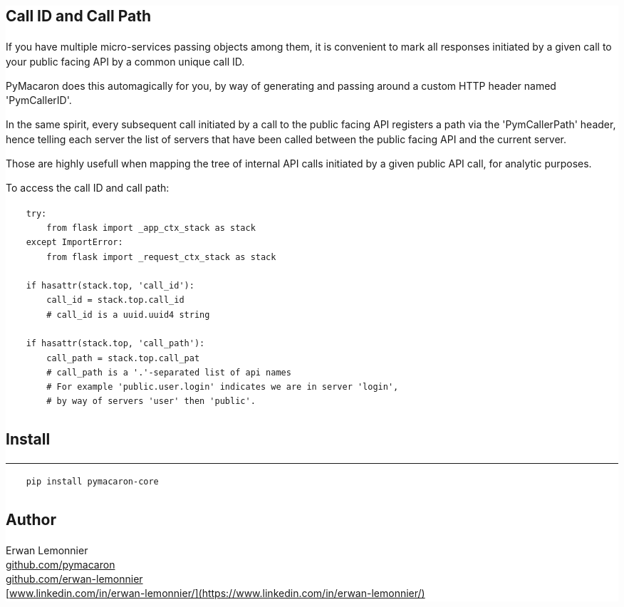 
## Call ID and Call Path

If you have multiple micro-services passing objects among them, it is
convenient to mark all responses initiated by a given call to your public
facing API by a common unique call ID.

PyMacaron does this automagically for you, by way of generating and passing
around a custom HTTP header named 'PymCallerID'.

In the same spirit, every subsequent call initiated by a call to the public
facing API registers a path via the 'PymCallerPath' header, hence telling each
server the list of servers that have been called between the public facing API
and the current server.

Those are highly usefull when mapping the tree of internal API calls initiated
by a given public API call, for analytic purposes.

To access the call ID and call path:

```
    try:
        from flask import _app_ctx_stack as stack
    except ImportError:
        from flask import _request_ctx_stack as stack

    if hasattr(stack.top, 'call_id'):
        call_id = stack.top.call_id
        # call_id is a uuid.uuid4 string

    if hasattr(stack.top, 'call_path'):
        call_path = stack.top.call_pat
        # call_path is a '.'-separated list of api names
        # For example 'public.user.login' indicates we are in server 'login',
        # by way of servers 'user' then 'public'.
```

## Install
-------

```
    pip install pymacaron-core
```

## Author

Erwan Lemonnier<br/>
[github.com/pymacaron](https://github.com/pymacaron)</br>
[github.com/erwan-lemonnier](https://github.com/erwan-lemonnier)<br/>
[www.linkedin.com/in/erwan-lemonnier/](https://www.linkedin.com/in/erwan-lemonnier/)
